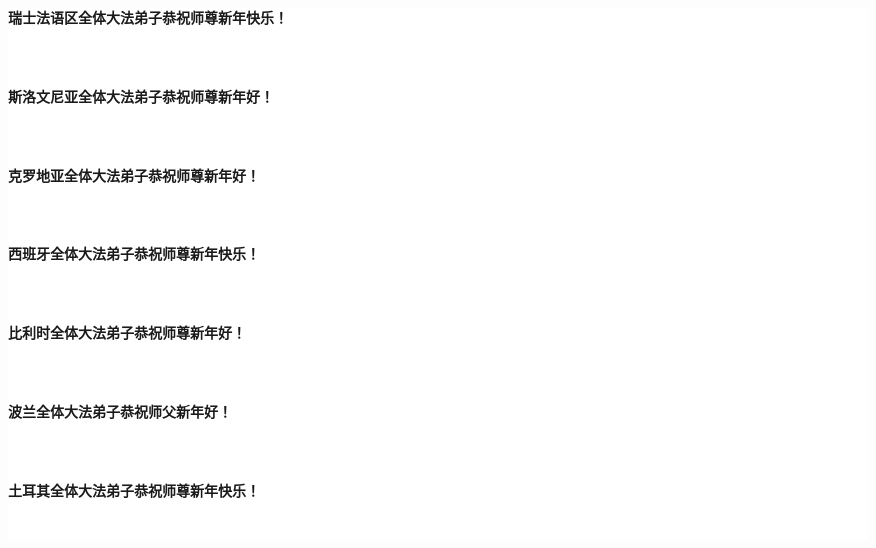  </ok>
</p>
<h4>
 瑞士法语区全体大法弟子恭祝师尊新年快乐！
</h4>
<p>
 <ok href="http://i.epochtimes.com/assets/uploads/2020/01/2020-1-24-2001200136176508_01.jpg">
  <img alt="" class="wp-image-11820808 aligncenter" src="http://i.epochtimes.com/assets/uploads/2020/01/2020-1-24-2001200136176508_01-600x329.jpg"/>
 </ok>
</p>
<h4>
 斯洛文尼亚全体大法弟子恭祝师尊新年好！
</h4>
<p>
 <ok href="http://i.epochtimes.com/assets/uploads/2020/01/2020-1-24-2001010201238_01.jpg">
  <img alt="" class="wp-image-11820578 aligncenter" src="http://i.epochtimes.com/assets/uploads/2020/01/2020-1-24-2001010201238_01-600x375.jpg"/>
 </ok>
</p>
<h4>
 克罗地亚全体大法弟子恭祝师尊新年好！
</h4>
<p>
 <ok href="http://i.epochtimes.com/assets/uploads/2020/01/2020-1-6-2001011451224768.jpg">
  <img alt="" class="wp-image-11820633 aligncenter" src="http://i.epochtimes.com/assets/uploads/2020/01/2020-1-6-2001011451224768-600x367.jpg"/>
 </ok>
</p>
<h4>
 西班牙全体大法弟子恭祝师尊新年快乐！
</h4>
<p>
 <ok href="http://i.epochtimes.com/assets/uploads/2020/01/2020-1-24-2001171349125755.jpg">
  <img alt="" class="wp-image-11820682 aligncenter" src="http://i.epochtimes.com/assets/uploads/2020/01/2020-1-24-2001171349125755-600x430.jpg"/>
 </ok>
</p>
<h4>
 比利时全体大法弟子恭祝师尊新年好！
</h4>
<p>
 <ok href="http://i.epochtimes.com/assets/uploads/2020/01/2020-1-24-20012021125045327_01.jpg">
  <img alt="" class="wp-image-11820689 aligncenter" src="http://i.epochtimes.com/assets/uploads/2020/01/2020-1-24-20012021125045327_01-600x600.jpg"/>
 </ok>
</p>
<h4>
 波兰全体大法弟子恭祝师父新年好！
</h4>
<p>
 <ok href="http://i.epochtimes.com/assets/uploads/2020/01/2020-1-24-2001191330344_01.jpg">
  <img alt="" class="wp-image-11820691 aligncenter" src="http://i.epochtimes.com/assets/uploads/2020/01/2020-1-24-2001191330344_01-600x300.jpg"/>
 </ok>
</p>
<h4>
 土耳其全体大法弟子恭祝师尊新年快乐！
</h4>
<p>
 <ok href="http://i.epochtimes.com/assets/uploads/2020/01/2020-1-24-20011706350221138_01.jpg">
  <img alt="" class="wp-image-11820680 aligncenter" src="http://i.epochtimes.com/assets/uploads/2020/01/2020-1-24-20011706350221138_01-600x337.jpg"/>
 </ok>
</p>
<h4>